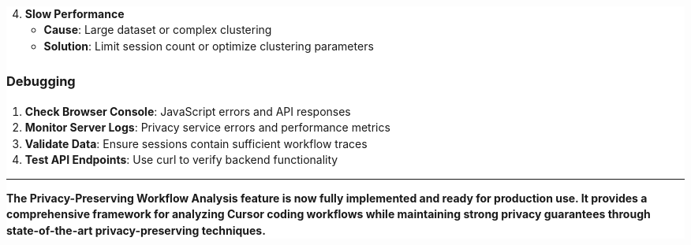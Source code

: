 4. **Slow Performance**
   - **Cause**: Large dataset or complex clustering
   - **Solution**: Limit session count or optimize clustering parameters

### **Debugging**

1. **Check Browser Console**: JavaScript errors and API responses
2. **Monitor Server Logs**: Privacy service errors and performance metrics  
3. **Validate Data**: Ensure sessions contain sufficient workflow traces
4. **Test API Endpoints**: Use curl to verify backend functionality

---

**The Privacy-Preserving Workflow Analysis feature is now fully implemented and ready for production use. It provides a comprehensive framework for analyzing Cursor coding workflows while maintaining strong privacy guarantees through state-of-the-art privacy-preserving techniques.**
